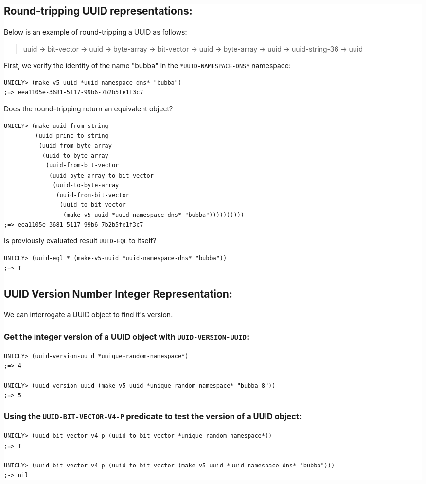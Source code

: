 ## Round-tripping UUID representations:

Below is an example of round-tripping a UUID as follows:

 > uuid -> bit-vector -> uuid -> byte-array -> bit-vector -> uuid 
 >  -> byte-array -> uuid -> uuid-string-36 -> uuid

First, we verify the identity of the name "bubba" in the ```*UUID-NAMESPACE-DNS*``` namespace:

```Common Lisp
UNICLY> (make-v5-uuid *uuid-namespace-dns* "bubba")
;=> eea1105e-3681-5117-99b6-7b2b5fe1f3c7
```

Does the round-tripping return an equivalent object?

```Common Lisp
UNICLY> (make-uuid-from-string
         (uuid-princ-to-string
          (uuid-from-byte-array
           (uuid-to-byte-array
            (uuid-from-bit-vector
             (uuid-byte-array-to-bit-vector
              (uuid-to-byte-array 
               (uuid-from-bit-vector 
                (uuid-to-bit-vector 
                 (make-v5-uuid *uuid-namespace-dns* "bubba"))))))))))
;=> eea1105e-3681-5117-99b6-7b2b5fe1f3c7
```

Is previously evaluated result ```UUID-EQL``` to itself?

```Common Lisp
UNICLY> (uuid-eql * (make-v5-uuid *uuid-namespace-dns* "bubba"))
;=> T
```

## UUID Version Number Integer Representation:

We can interrogate a UUID object to find it's version.

### Get the integer version of a UUID object with ```UUID-VERSION-UUID```:

```Common Lisp
UNICLY> (uuid-version-uuid *unique-random-namespace*)
;=> 4

UNICLY> (uuid-version-uuid (make-v5-uuid *unique-random-namespace* "bubba-8"))
;=> 5
```
### Using the ```UUID-BIT-VECTOR-V4-P``` predicate to test the version of a UUID object:

```Common Lisp
UNICLY> (uuid-bit-vector-v4-p (uuid-to-bit-vector *unique-random-namespace*))
;=> T

UNICLY> (uuid-bit-vector-v4-p (uuid-to-bit-vector (make-v5-uuid *uuid-namespace-dns* "bubba")))
;-> nil
```
